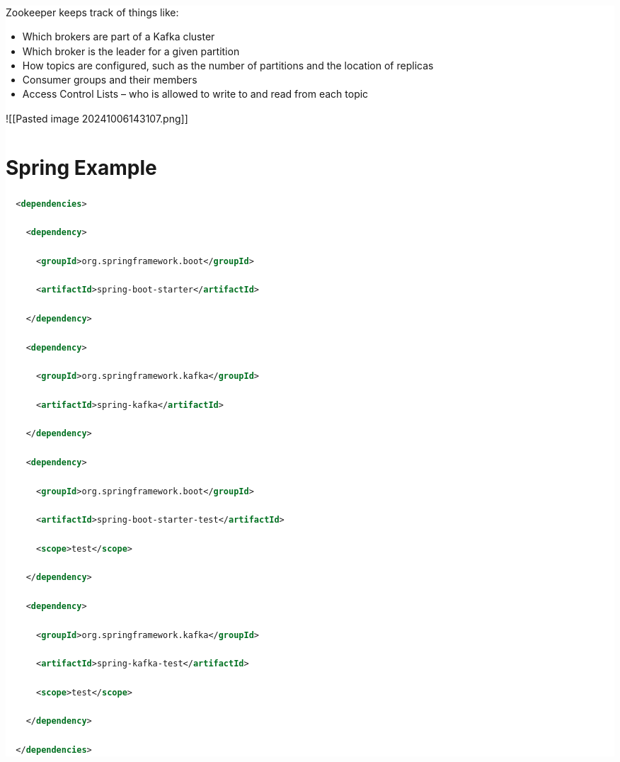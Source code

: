 Zookeeper keeps track of things like:

- Which brokers are part of a Kafka cluster
- Which broker is the leader for a given partition
- How topics are configured, such as the number of partitions and the location of replicas
- Consumer groups and their members
- Access Control Lists – who is allowed to write to and read from each topic

![[Pasted image 20241006143107.png]]

# Spring Example

```xml
  <dependencies>

    <dependency>

      <groupId>org.springframework.boot</groupId>

      <artifactId>spring-boot-starter</artifactId>

    </dependency>

    <dependency>

      <groupId>org.springframework.kafka</groupId>

      <artifactId>spring-kafka</artifactId>

    </dependency>

    <dependency>

      <groupId>org.springframework.boot</groupId>

      <artifactId>spring-boot-starter-test</artifactId>

      <scope>test</scope>

    </dependency>

    <dependency>

      <groupId>org.springframework.kafka</groupId>

      <artifactId>spring-kafka-test</artifactId>

      <scope>test</scope>

    </dependency>

  </dependencies>
```
